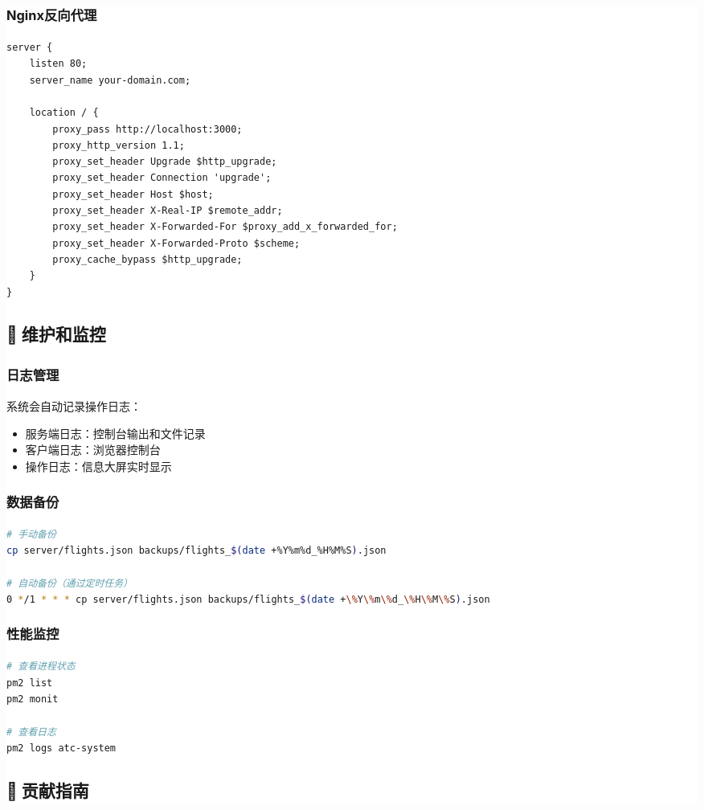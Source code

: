 ### Nginx反向代理

```nginx
server {
    listen 80;
    server_name your-domain.com;

    location / {
        proxy_pass http://localhost:3000;
        proxy_http_version 1.1;
        proxy_set_header Upgrade $http_upgrade;
        proxy_set_header Connection 'upgrade';
        proxy_set_header Host $host;
        proxy_set_header X-Real-IP $remote_addr;
        proxy_set_header X-Forwarded-For $proxy_add_x_forwarded_for;
        proxy_set_header X-Forwarded-Proto $scheme;
        proxy_cache_bypass $http_upgrade;
    }
}
```

## 🔧 维护和监控

### 日志管理

系统会自动记录操作日志：
- 服务端日志：控制台输出和文件记录
- 客户端日志：浏览器控制台
- 操作日志：信息大屏实时显示

### 数据备份

```bash
# 手动备份
cp server/flights.json backups/flights_$(date +%Y%m%d_%H%M%S).json

# 自动备份（通过定时任务）
0 */1 * * * cp server/flights.json backups/flights_$(date +\%Y\%m\%d_\%H\%M\%S).json
```

### 性能监控

```bash
# 查看进程状态
pm2 list
pm2 monit

# 查看日志
pm2 logs atc-system
```

## 🤝 贡献指南
